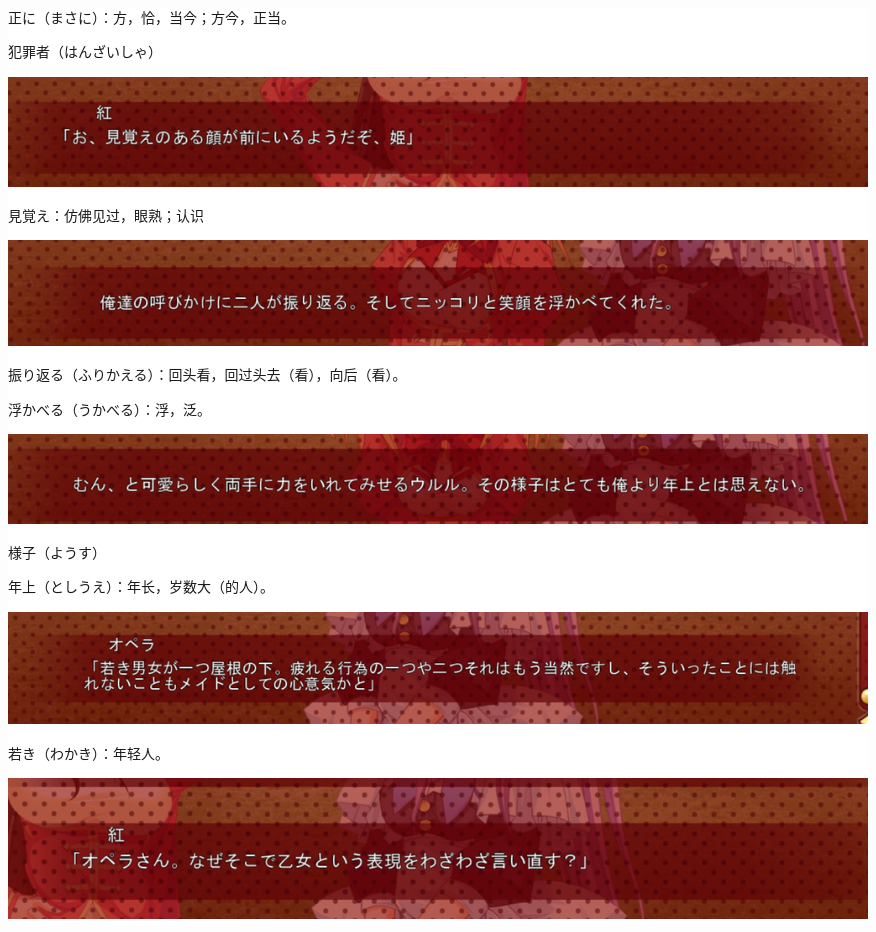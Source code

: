 正に（まさに）：方，恰，当今；方今，正当。

犯罪者（はんざいしゃ）



![image-20210109232035255](img/image-20210109232035255.png)

見覚え：仿佛见过，眼熟；认识



![image-20210109232325853](img/image-20210109232325853.png)

振り返る（ふりかえる）：回头看，回过头去（看），向后（看）。

浮かべる（うかべる）：浮，泛。

 

 ![image-20210109233721512](img/image-20210109233721512.png)

様子（ようす）

年上（としうえ）：年长，岁数大（的人）。

 

![image-20210109234226536](img/image-20210109234226536.png)

若き（わかき）：年轻人。





![image-20210109234517448](img/image-20210109234517448.png)
